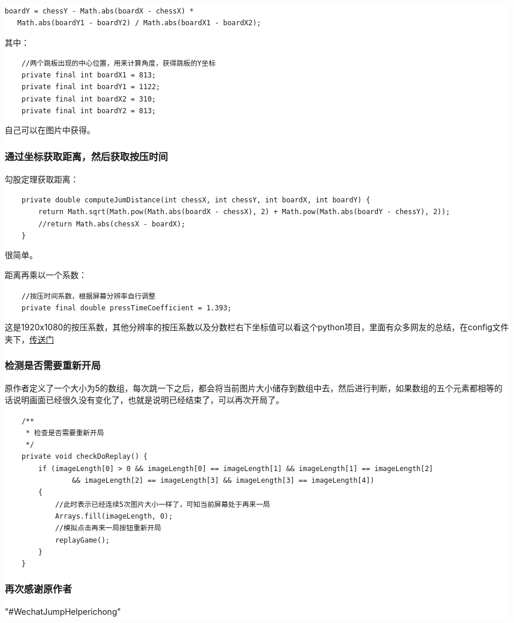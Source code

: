 ```
boardY = chessY - Math.abs(boardX - chessX) *
   Math.abs(boardY1 - boardY2) / Math.abs(boardX1 - boardX2);
```

其中：

```
    //两个跳板出现的中心位置，用来计算角度，获得跳板的Y坐标
    private final int boardX1 = 813;
    private final int boardY1 = 1122;
    private final int boardX2 = 310;
    private final int boardY2 = 813;
```

自己可以在图片中获得。

### 通过坐标获取距离，然后获取按压时间

勾股定理获取距离：

```
    private double computeJumDistance(int chessX, int chessY, int boardX, int boardY) {
        return Math.sqrt(Math.pow(Math.abs(boardX - chessX), 2) + Math.pow(Math.abs(boardY - chessY), 2));
        //return Math.abs(chessX - boardX);
    }
```

很简单。

距离再乘以一个系数：

```
    //按压时间系数，根据屏幕分辨率自行调整
    private final double pressTimeCoefficient = 1.393;
```

这是1920x1080的按压系数，其他分辨率的按压系数以及分数栏右下坐标值可以看这个python项目，里面有众多网友的总结，在config文件夹下，[传送门](https://github.com/wangshub/wechat_jump_game)

### 检测是否需要重新开局

原作者定义了一个大小为5的数组，每次跳一下之后，都会将当前图片大小储存到数组中去，然后进行判断，如果数组的五个元素都相等的话说明画面已经很久没有变化了，也就是说明已经结束了，可以再次开局了。

```
    /**
     * 检查是否需要重新开局
     */
    private void checkDoReplay() {
        if (imageLength[0] > 0 && imageLength[0] == imageLength[1] && imageLength[1] == imageLength[2]
                && imageLength[2] == imageLength[3] && imageLength[3] == imageLength[4])
        {
            //此时表示已经连续5次图片大小一样了，可知当前屏幕处于再来一局
            Arrays.fill(imageLength, 0);
            //模拟点击再来一局按钮重新开局
            replayGame();
        }
    }
```

### 再次感谢原作者
"#WechatJumpHelperichong" 
